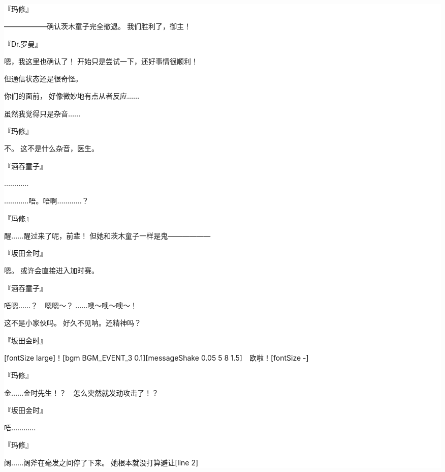 『玛修』

——————确认茨木童子完全撤退。
我们胜利了，御主！

『Dr.罗曼』

嗯，我这里也确认了！
开始只是尝试一下，还好事情很顺利！

但通信状态还是很奇怪。

你们的面前，
好像微妙地有点从者反应……

虽然我觉得只是杂音……

『玛修』

不。
这不是什么杂音，医生。

『酒吞童子』

…………

…………唔。唔啊…………？

『玛修』

醒……醒过来了呢，前辈！
但她和茨木童子一样是鬼——————

『坂田金时』

嗯。
或许会直接进入加时赛。

『酒吞童子』

唔嗯……？　嗯嗯～？
……噢～噢～噢～！

这不是小家伙吗。
好久不见呐。还精神吗？

『坂田金时』

[fontSize large]！[bgm BGM_EVENT_3 0.1][messageShake 0.05 5 8 1.5]　欧啦！[fontSize -]

『玛修』

金……金时先生！？　怎么突然就发动攻击了！？

『坂田金时』

唔…………

『玛修』

阔……阔斧在毫发之间停了下来。
她根本就没打算避让[line 2]
